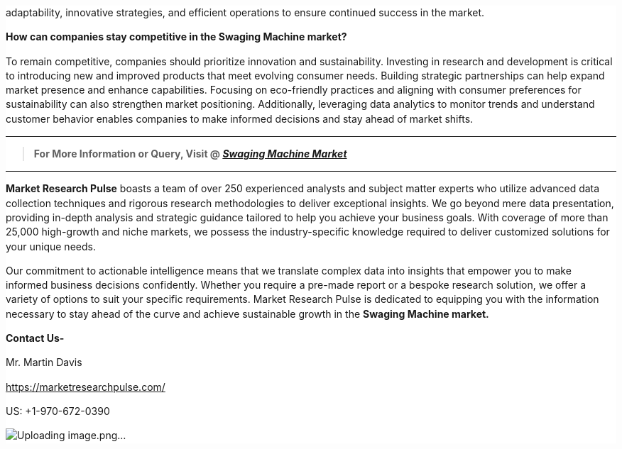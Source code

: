 adaptability, innovative strategies, and efficient operations to ensure continued success in the market.</p><p><strong>How can companies stay competitive in the Swaging Machine market?</strong></p><p>To remain competitive, companies should prioritize innovation and sustainability. Investing in research and development is critical to introducing new and improved products that meet evolving consumer needs. Building strategic partnerships can help expand market presence and enhance capabilities. Focusing on eco-friendly practices and aligning with consumer preferences for sustainability can also strengthen market positioning. Additionally, leveraging data analytics to monitor trends and understand customer behavior enables companies to make informed decisions and stay ahead of market shifts.</p><hr /><blockquote><p><strong>For More Information or Query, Visit @&nbsp;<em><a href="https://marketresearchpulse.com/report/75142/swaging-machine-market?utm_source=Linkedin&utm_medium=029">Swaging Machine Market</a></em></strong></p></blockquote><hr /><p><strong>Market Research Pulse</strong> boasts a team of over 250 experienced analysts and subject matter experts who utilize advanced data collection techniques and rigorous research methodologies to deliver exceptional insights. We go beyond mere data presentation, providing in-depth analysis and strategic guidance tailored to help you achieve your business goals. With coverage of more than 25,000 high-growth and niche markets, we possess the industry-specific knowledge required to deliver customized solutions for your unique needs.</p><p>Our commitment to actionable intelligence means that we translate complex data into insights that empower you to make informed business decisions confidently. Whether you require a pre-made report or a bespoke research solution, we offer a variety of options to suit your specific requirements. Market Research Pulse is dedicated to equipping you with the information necessary to stay ahead of the curve and achieve sustainable growth in the <strong>Swaging Machine market.</strong></p><p><strong>Contact Us-</strong></p><p>Mr. Martin Davis</p><p>https://marketresearchpulse.com/</p><p>US: +1-970-672-0390</p>
![Uploading image.png…]()
